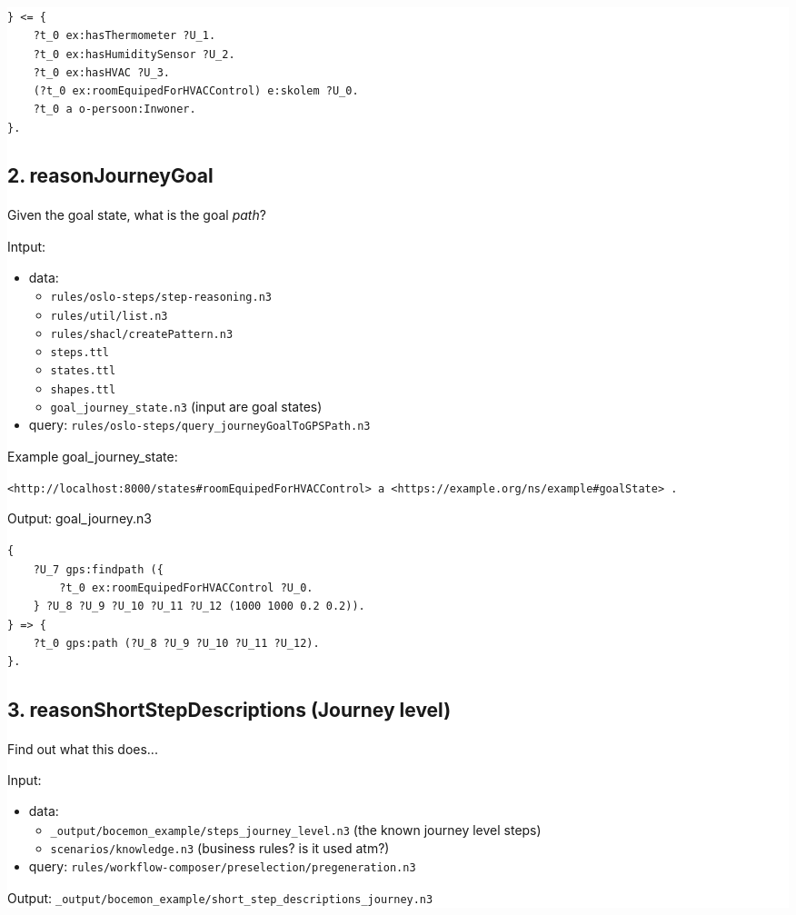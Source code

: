 ```
} <= {
    ?t_0 ex:hasThermometer ?U_1.
    ?t_0 ex:hasHumiditySensor ?U_2.
    ?t_0 ex:hasHVAC ?U_3.
    (?t_0 ex:roomEquipedForHVACControl) e:skolem ?U_0.
    ?t_0 a o-persoon:Inwoner.
}.
```

## 2. reasonJourneyGoal

Given the goal state, what is the goal *path*? 

Intput:
- data:
  - `rules/oslo-steps/step-reasoning.n3`
  - `rules/util/list.n3`
  - `rules/shacl/createPattern.n3`
  - `steps.ttl`
  - `states.ttl`
  - `shapes.ttl`
  - `goal_journey_state.n3` (input are goal states)
- query: `rules/oslo-steps/query_journeyGoalToGPSPath.n3`

Example goal_journey_state:

```turtle
<http://localhost:8000/states#roomEquipedForHVACControl> a <https://example.org/ns/example#goalState> .
```

Output: goal_journey.n3

```
{
    ?U_7 gps:findpath ({
        ?t_0 ex:roomEquipedForHVACControl ?U_0.
    } ?U_8 ?U_9 ?U_10 ?U_11 ?U_12 (1000 1000 0.2 0.2)).
} => {
    ?t_0 gps:path (?U_8 ?U_9 ?U_10 ?U_11 ?U_12).
}.
```

## 3. reasonShortStepDescriptions (Journey level)

Find out what this does...

Input:
- data:
  - `_output/bocemon_example/steps_journey_level.n3` (the known journey level steps)
  - `scenarios/knowledge.n3` (business rules? is it used atm?)
- query: `rules/workflow-composer/preselection/pregeneration.n3`

Output: `_output/bocemon_example/short_step_descriptions_journey.n3`
